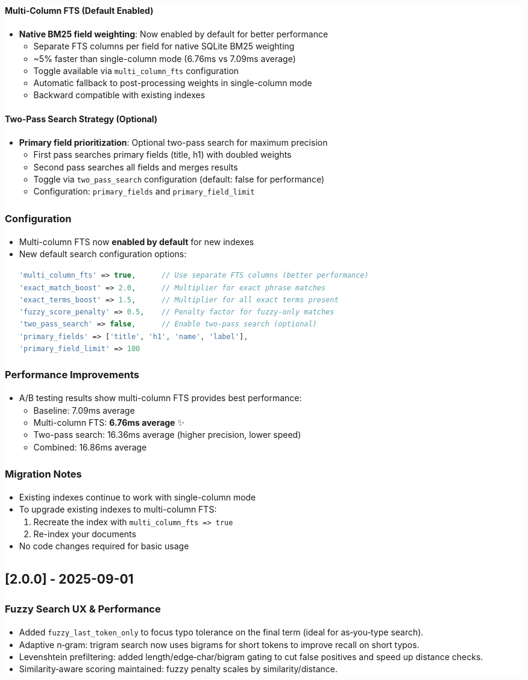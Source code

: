 #### Multi-Column FTS (Default Enabled)
- **Native BM25 field weighting**: Now enabled by default for better performance
  - Separate FTS columns per field for native SQLite BM25 weighting
  - ~5% faster than single-column mode (6.76ms vs 7.09ms average)
  - Toggle available via `multi_column_fts` configuration
  - Automatic fallback to post-processing weights in single-column mode
  - Backward compatible with existing indexes

#### Two-Pass Search Strategy (Optional)
- **Primary field prioritization**: Optional two-pass search for maximum precision
  - First pass searches primary fields (title, h1) with doubled weights
  - Second pass searches all fields and merges results
  - Toggle via `two_pass_search` configuration (default: false for performance)
  - Configuration: `primary_fields` and `primary_field_limit`

### Configuration
- Multi-column FTS now **enabled by default** for new indexes
- New default search configuration options:
  ```php
  'multi_column_fts' => true,      // Use separate FTS columns (better performance)
  'exact_match_boost' => 2.0,      // Multiplier for exact phrase matches
  'exact_terms_boost' => 1.5,      // Multiplier for all exact terms present
  'fuzzy_score_penalty' => 0.5,    // Penalty factor for fuzzy-only matches
  'two_pass_search' => false,      // Enable two-pass search (optional)
  'primary_fields' => ['title', 'h1', 'name', 'label'],
  'primary_field_limit' => 100
  ```

### Performance Improvements
- A/B testing results show multi-column FTS provides best performance:
  - Baseline: 7.09ms average
  - Multi-column FTS: **6.76ms average** ✨
  - Two-pass search: 16.36ms average (higher precision, lower speed)
  - Combined: 16.86ms average

### Migration Notes
- Existing indexes continue to work with single-column mode
- To upgrade existing indexes to multi-column FTS:
  1. Recreate the index with `multi_column_fts => true`
  2. Re-index your documents
- No code changes required for basic usage

## [2.0.0] - 2025-09-01

### Fuzzy Search UX & Performance
- Added `fuzzy_last_token_only` to focus typo tolerance on the final term (ideal for as‑you‑type search).
- Adaptive n‑gram: trigram search now uses bigrams for short tokens to improve recall on short typos.
- Levenshtein prefiltering: added length/edge‑char/bigram gating to cut false positives and speed up distance checks.
- Similarity‑aware scoring maintained: fuzzy penalty scales by similarity/distance.


[1.0.0]: https://github.com/yetidevworks/yetisearch/releases/tag/v1.0.0